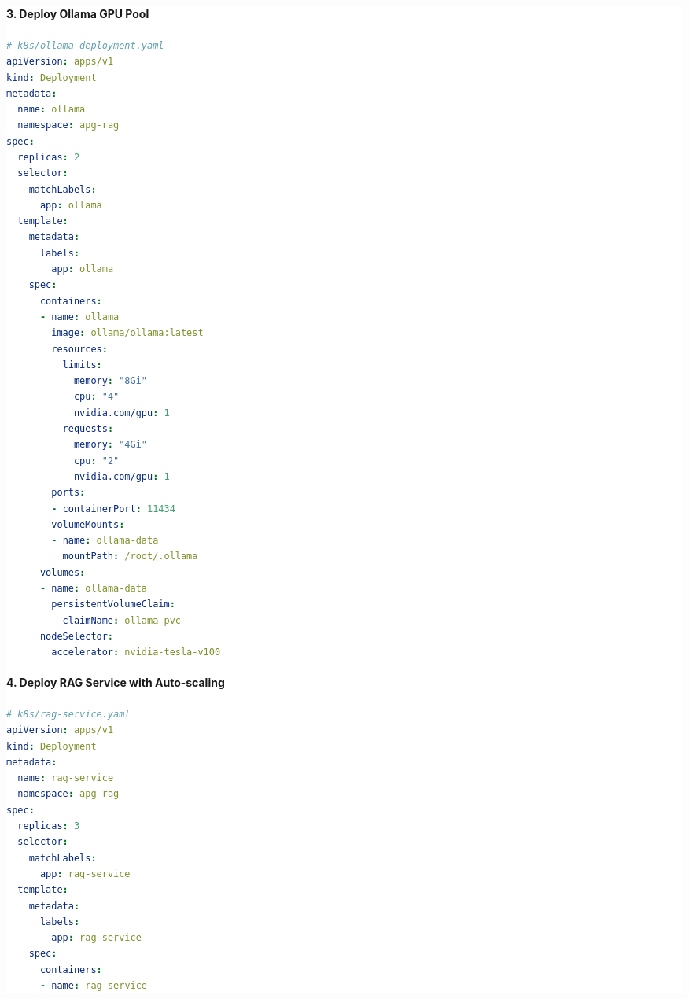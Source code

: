 #### 3. Deploy Ollama GPU Pool

```yaml
# k8s/ollama-deployment.yaml
apiVersion: apps/v1
kind: Deployment
metadata:
  name: ollama
  namespace: apg-rag
spec:
  replicas: 2
  selector:
    matchLabels:
      app: ollama
  template:
    metadata:
      labels:
        app: ollama
    spec:
      containers:
      - name: ollama
        image: ollama/ollama:latest
        resources:
          limits:
            memory: "8Gi"
            cpu: "4"
            nvidia.com/gpu: 1
          requests:
            memory: "4Gi"
            cpu: "2"
            nvidia.com/gpu: 1
        ports:
        - containerPort: 11434
        volumeMounts:
        - name: ollama-data
          mountPath: /root/.ollama
      volumes:
      - name: ollama-data
        persistentVolumeClaim:
          claimName: ollama-pvc
      nodeSelector:
        accelerator: nvidia-tesla-v100
```

#### 4. Deploy RAG Service with Auto-scaling

```yaml
# k8s/rag-service.yaml
apiVersion: apps/v1
kind: Deployment
metadata:
  name: rag-service
  namespace: apg-rag
spec:
  replicas: 3
  selector:
    matchLabels:
      app: rag-service
  template:
    metadata:
      labels:
        app: rag-service
    spec:
      containers:
      - name: rag-service
```